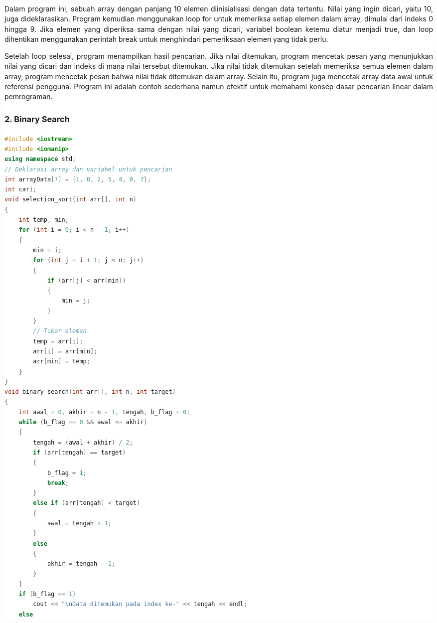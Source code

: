 <p align="justify">Dalam program ini, sebuah array dengan panjang 10 elemen diinisialisasi dengan data tertentu. Nilai yang ingin dicari, yaitu 10, juga dideklarasikan. Program kemudian menggunakan loop for untuk memeriksa setiap elemen dalam array, dimulai dari indeks 0 hingga 9. Jika elemen yang diperiksa sama dengan nilai yang dicari, variabel boolean ketemu diatur menjadi true, dan loop dihentikan menggunakan perintah break untuk menghindari pemeriksaan elemen yang tidak perlu.</p>

<p align="justify">Setelah loop selesai, program menampilkan hasil pencarian. Jika nilai ditemukan, program mencetak pesan yang menunjukkan nilai yang dicari dan indeks di mana nilai tersebut ditemukan. Jika nilai tidak ditemukan setelah memeriksa semua elemen dalam array, program mencetak pesan bahwa nilai tidak ditemukan dalam array. Selain itu, program juga mencetak array data awal untuk referensi pengguna. Program ini adalah contoh sederhana namun efektif untuk memahami konsep dasar pencarian linear dalam pemrograman.</p>

### 2. Binary Search

```C++
#include <iostream>
#include <iomanip>
using namespace std;
// Deklarasi array dan variabel untuk pencarian
int arrayData[7] = {1, 8, 2, 5, 4, 9, 7};
int cari;
void selection_sort(int arr[], int n)
{
    int temp, min;
    for (int i = 0; i < n - 1; i++)
    {
        min = i;
        for (int j = i + 1; j < n; j++)
        {
            if (arr[j] < arr[min])
            {
                min = j;
            }
        }
        // Tukar elemen
        temp = arr[i];
        arr[i] = arr[min];
        arr[min] = temp;
    }
}
void binary_search(int arr[], int n, int target)
{
    int awal = 0, akhir = n - 1, tengah, b_flag = 0;
    while (b_flag == 0 && awal <= akhir)
    {
        tengah = (awal + akhir) / 2;
        if (arr[tengah] == target)
        {
            b_flag = 1;
            break;
        }
        else if (arr[tengah] < target)
        {
            awal = tengah + 1;
        }
        else
        {
            akhir = tengah - 1;
        }
    }
    if (b_flag == 1)
        cout << "\nData ditemukan pada index ke-" << tengah << endl;
    else
```